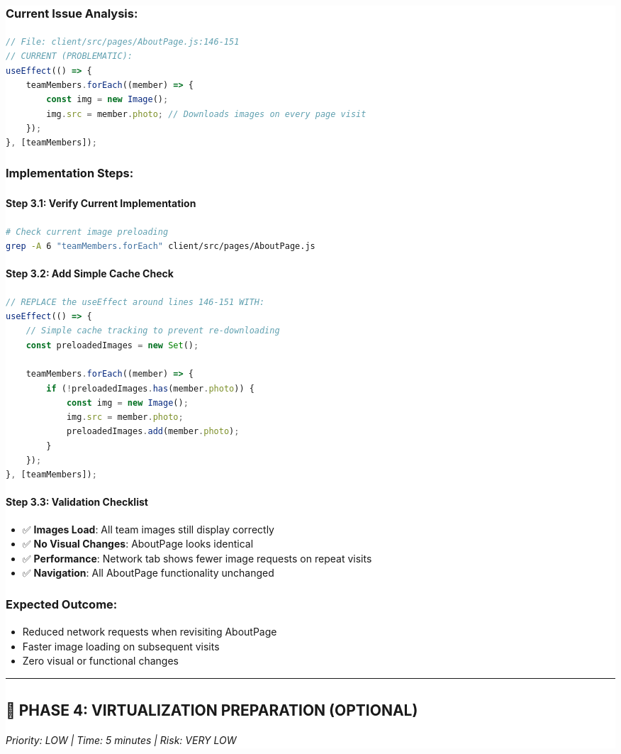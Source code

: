 ### **Current Issue Analysis:**
```javascript
// File: client/src/pages/AboutPage.js:146-151
// CURRENT (PROBLEMATIC):
useEffect(() => {
    teamMembers.forEach((member) => {
        const img = new Image();
        img.src = member.photo; // Downloads images on every page visit
    });
}, [teamMembers]);
```

### **Implementation Steps:**

#### **Step 3.1: Verify Current Implementation**
```bash
# Check current image preloading
grep -A 6 "teamMembers.forEach" client/src/pages/AboutPage.js
```

#### **Step 3.2: Add Simple Cache Check**
```javascript
// REPLACE the useEffect around lines 146-151 WITH:
useEffect(() => {
    // Simple cache tracking to prevent re-downloading
    const preloadedImages = new Set();

    teamMembers.forEach((member) => {
        if (!preloadedImages.has(member.photo)) {
            const img = new Image();
            img.src = member.photo;
            preloadedImages.add(member.photo);
        }
    });
}, [teamMembers]);
```

#### **Step 3.3: Validation Checklist**
- ✅ **Images Load**: All team images still display correctly
- ✅ **No Visual Changes**: AboutPage looks identical
- ✅ **Performance**: Network tab shows fewer image requests on repeat visits
- ✅ **Navigation**: All AboutPage functionality unchanged

### **Expected Outcome:**
- Reduced network requests when revisiting AboutPage
- Faster image loading on subsequent visits
- Zero visual or functional changes

---

## 📁 **PHASE 4: VIRTUALIZATION PREPARATION (OPTIONAL)**
*Priority: LOW | Time: 5 minutes | Risk: VERY LOW*
